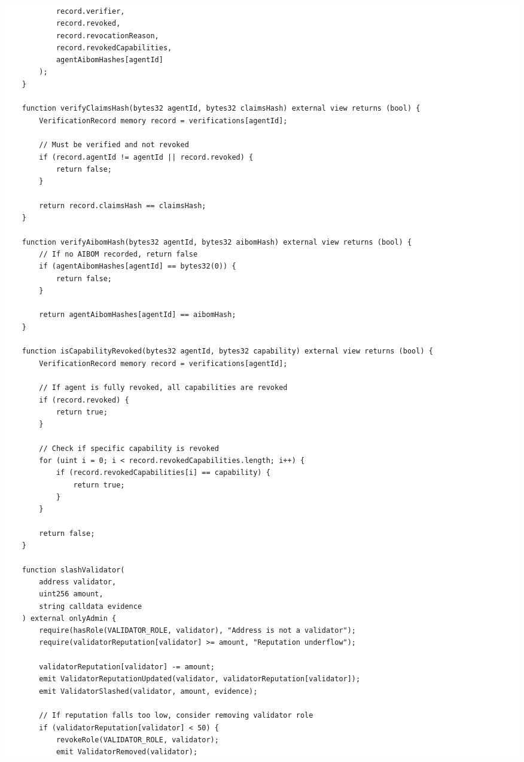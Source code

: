 ```solidity
            record.verifier,
            record.revoked,
            record.revocationReason,
            record.revokedCapabilities,
            agentAibomHashes[agentId]
        );
    }
  
    function verifyClaimsHash(bytes32 agentId, bytes32 claimsHash) external view returns (bool) {
        VerificationRecord memory record = verifications[agentId];
  
        // Must be verified and not revoked
        if (record.agentId != agentId || record.revoked) {
            return false;
        }
  
        return record.claimsHash == claimsHash;
    }
  
    function verifyAibomHash(bytes32 agentId, bytes32 aibomHash) external view returns (bool) {
        // If no AIBOM recorded, return false
        if (agentAibomHashes[agentId] == bytes32(0)) {
            return false;
        }
  
        return agentAibomHashes[agentId] == aibomHash;
    }
  
    function isCapabilityRevoked(bytes32 agentId, bytes32 capability) external view returns (bool) {
        VerificationRecord memory record = verifications[agentId];
  
        // If agent is fully revoked, all capabilities are revoked
        if (record.revoked) {
            return true;
        }
  
        // Check if specific capability is revoked
        for (uint i = 0; i < record.revokedCapabilities.length; i++) {
            if (record.revokedCapabilities[i] == capability) {
                return true;
            }
        }
  
        return false;
    }
  
    function slashValidator(
        address validator, 
        uint256 amount, 
        string calldata evidence
    ) external onlyAdmin {
        require(hasRole(VALIDATOR_ROLE, validator), "Address is not a validator");
        require(validatorReputation[validator] >= amount, "Reputation underflow");
  
        validatorReputation[validator] -= amount;
        emit ValidatorReputationUpdated(validator, validatorReputation[validator]);
        emit ValidatorSlashed(validator, amount, evidence);
  
        // If reputation falls too low, consider removing validator role
        if (validatorReputation[validator] < 50) {
            revokeRole(VALIDATOR_ROLE, validator);
            emit ValidatorRemoved(validator);
```